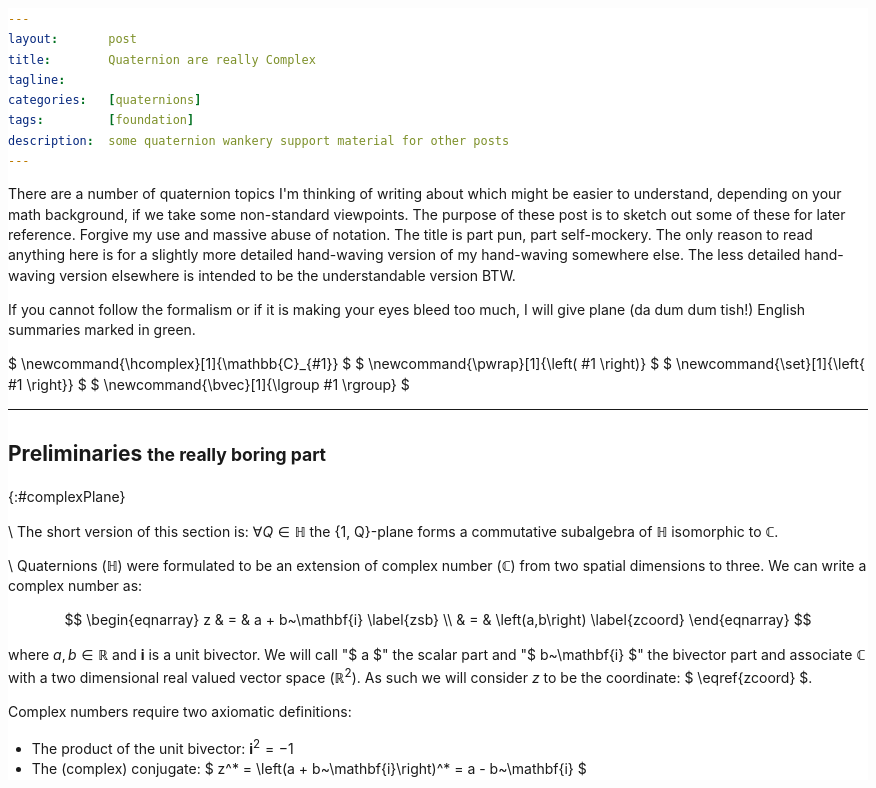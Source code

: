 ```yaml
---
layout:       post
title:        Quaternion are really Complex
tagline:      
categories:   [quaternions]
tags:         [foundation]
description:  some quaternion wankery support material for other posts
---
```


There are a number of quaternion topics I'm thinking of writing about which might be easier to understand, depending on your math background, if we take some non-standard viewpoints.  The purpose of these post is to sketch out some of these for later reference.  Forgive my use and massive abuse of notation.  The title is part pun, part self-mockery.  The only reason to read anything here is for a slightly more detailed hand-waving version of my hand-waving somewhere else.  The less detailed hand-waving version elsewhere is intended to be the understandable version BTW.

<div class="alert alert-success" role="alert" markdown="1">
If you cannot follow the formalism or if it is making your eyes bleed too much, I will give plane (da dum dum tish!) English summaries marked in green.
</div>

$ \newcommand{\hcomplex}[1]{\mathbb{C}_{#1}} $
$ \newcommand{\pwrap}[1]{\left( #1 \right)} $
$ \newcommand{\set}[1]{\left\{ #1 \right\}} $
$ \newcommand{\bvec}[1]{\lgroup #1 \rgroup} $

------

Preliminaries <small>the really boring part</small>
------
{:#complexPlane}

\\
The short version of this section is: $\forall Q \in \mathbb{H}$ the {1, Q}-plane forms a commutative subalgebra of $\mathbb{H}$ isomorphic to $\mathbb{C}$.


\\
Quaternions ($\mathbb{H}$) were formulated to be an extension of complex number ($\mathbb{C}$) from two spatial dimensions to three.  We can write a complex number as:

$$ \begin{eqnarray}
  z & = & a + b~\mathbf{i} \label{zsb} \\ 
    & = & \left(a,b\right) \label{zcoord}
\end{eqnarray} $$

where $a,b\in \mathbb{R}$ and $\mathbf{i}$ is a unit bivector.  We will call "$ a $" the scalar part and "$ b~\mathbf{i} $" the bivector part and associate $\mathbb{C}$ with a two dimensional real valued vector space ($\mathbb{R}^2$).  As such we will consider $z$ to be the coordinate: $ \eqref{zcoord} $.

Complex numbers require two axiomatic definitions:

* The product of the unit bivector: $\mathbf{i}^2=-1$
* The (complex) conjugate:  $ z^* = \left(a + b~\mathbf{i}\right)^* = a - b~\mathbf{i} $
